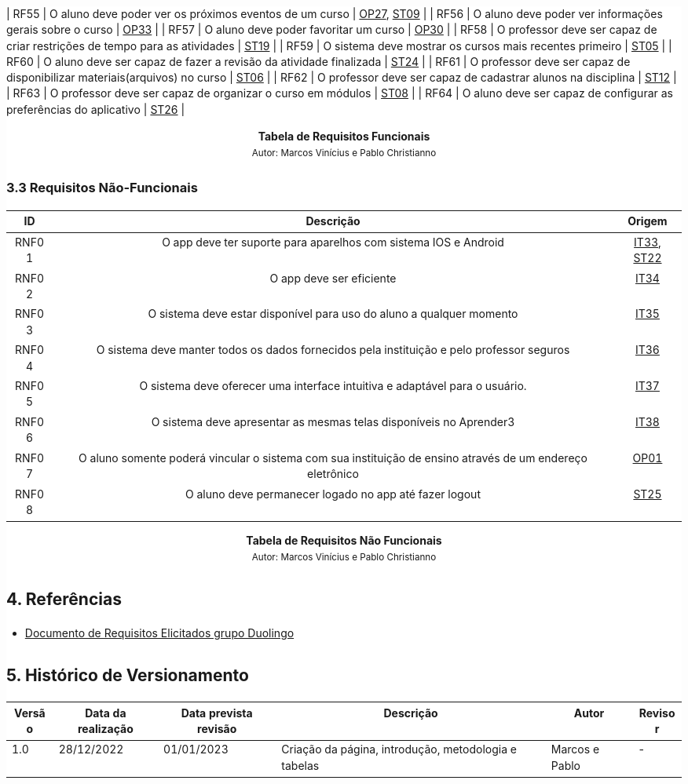 | RF55 | O aluno deve poder ver os próximos eventos de um curso | [OP27](./observacao_etnografia.md#OP27), [ST09](./storytelling.md#ST09) |
| RF56 | O aluno deve poder ver informações gerais sobre o curso | [OP33](./observacao_etnografia.md#OP33) |
| RF57 | O aluno deve poder favoritar um curso | [OP30](./observacao_etnografia.md#OP30) |
| RF58 | O professor deve ser capaz de criar restrições de tempo para as atividades | [ST19](./storytelling.md#ST19) |
| RF59 | O sistema deve mostrar os cursos mais recentes primeiro | [ST05](./storytelling.md#ST05) |
| RF60 | O aluno deve ser capaz de fazer a revisão da atividade finalizada | [ST24](./storytelling.md#ST24) |
| RF61 | O professor deve ser capaz de disponibilizar materiais(arquivos) no curso | [ST06](./storytelling.md#ST06) |
| RF62 | O professor deve ser capaz de cadastrar alunos na disciplina | [ST12](./storytelling.md#ST12) |
| RF63 | O professor deve ser capaz de organizar o curso em módulos | [ST08](./storytelling.md#ST08) |
| RF64 | O aluno deve ser capaz de configurar as preferências do aplicativo | [ST26](./storytelling.md#ST26) |
<figcaption align='center'>
    <b>Tabela de Requisitos Funcionais</b>
        <br><small>Autor: Marcos Vinícius e Pablo Christianno</small>
</figcaption>

### 3.3 Requisitos Não-Funcionais

| ID | Descrição | Origem |
|:--:|:---------:|:------:|
| RNF01 | O app deve ter suporte para aparelhos com sistema IOS e Android | [IT33](./introspeccao.md#I33), [ST22](./storytelling.md#ST22) |
| RNF02 | O app deve ser eficiente | [IT34](./introspeccao.md#I34) |
| RNF03 | O sistema deve estar disponível para uso do aluno a qualquer momento | [IT35](./introspeccao.md#I35) |
| RNF04 | O sistema deve manter todos os dados fornecidos pela instituição e pelo professor seguros | [IT36](./introspeccao.md#I36) |
| RNF05 | O sistema deve oferecer uma interface intuitiva e adaptável para o usuário. | [IT37](./introspeccao.md#I37) |
| RNF06 | O sistema deve apresentar as mesmas telas disponíveis no Aprender3 | [IT38](./introspeccao.md#I38) |
| RNF07 | O aluno somente poderá vincular o sistema com sua instituição de ensino através de um endereço eletrônico | [OP01](./observacao_etnografia.md#OP01) |
| RNF08 | O aluno deve permanecer logado no app até fazer logout | [ST25](./storytelling.md#ST25) |
<figcaption align='center'>
    <b>Tabela de Requisitos Não Funcionais</b>
        <br><small>Autor: Marcos Vinícius e Pablo Christianno</small>
</figcaption>

## 4. Referências

- [Documento de Requisitos Elicitados grupo Duolingo](https://requisitos-de-software.github.io/2019.2-Duolingo/elicitacao/RequisitosElicitados/)

## 5. Histórico de Versionamento

| Versão | Data da realização | Data prevista revisão | Descrição | Autor | Revisor |
|--------|------|------|-----------|-------|---------|
| 1.0    | 28/12/2022 | 01/01/2023 | Criação da página, introdução, metodologia e tabelas | Marcos e Pablo | - |
